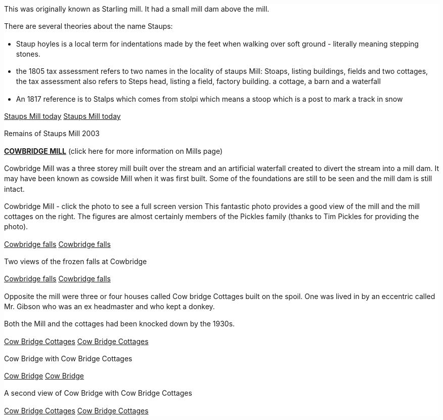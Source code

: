
This was originally known as Starling mill.  It had a small mill dam above the  mill.


There are several theories about the name Staups:


- Staup hoyles is a local term for indentations made by the feet when walking over soft ground - literally meaning stepping stones.

- the 1805 tax assessment refers to two names in the locality of staups Mill: Stoaps, listing buildings, fields and two cottages, the tax assessment also refers to Steps head, listing a field, factory building. a cottage, a barn and a waterfall

- An 1817 reference is to Stalps which comes from stolpi which means a stoop which is a post to mark a track in snow


[Staups Mill today](photos/temp.html) [Staups Mill today](photos3/staupsmill.jpg)

Remains of Staups Mill 2003


[**COWBRIDGE MILL**](mills.html#cow)      (click here for more information on Mills page)


Cowbridge Mill was a three storey mill built over the stream and an artificial waterfall created to  divert the stream into a mill dam. It may have been known as cowside Mill when it was first built.  Some of the foundations  are still to be seen and the mill dam is still intact.


[](photos5/cowbridge-pickles.html) [](photos5/cowbridge-pickles2.jpg)


Cowbridge Mill  - click the photo to see a full screen version
This fantastic photo provides a good view of the mill and the mill cottages on the right. The figures are almost certainly members of the Pickles family (thanks to Tim Pickles for providing the photo).


[Cowbridge falls](photos/temp.html) [Cowbridge falls](photos/cowbridgefrozen1.jpg)

Two views of the frozen falls at Cowbridge


[Cowbridge falls](photos/temp.html) [Cowbridge falls](photos/cowbridgefrozen2.jpg)


Opposite the mill were three or four houses called Cow bridge Cottages built on the spoil.  One was lived in by an eccentric called Mr. Gibson who was an ex headmaster  and who kept a donkey.


Both the Mill and the cottages had been knocked down by the 1930s.


[Cow Bridge Cottages](photos/temp.html) [Cow Bridge Cottages](photos/cowbridgecottagesrepair1.jpg)

Cow Bridge with Cow Bridge Cottages


[Cow Bridge](photos/temp.html) [Cow Bridge](photos4/cowbridge2.jpg)

A second view of Cow Bridge with Cow Bridge Cottages


[Cow Bridge Cottages](photos/temp.html) [Cow Bridge Cottages](photos/cowbridgecottagesrepair2.jpg)
